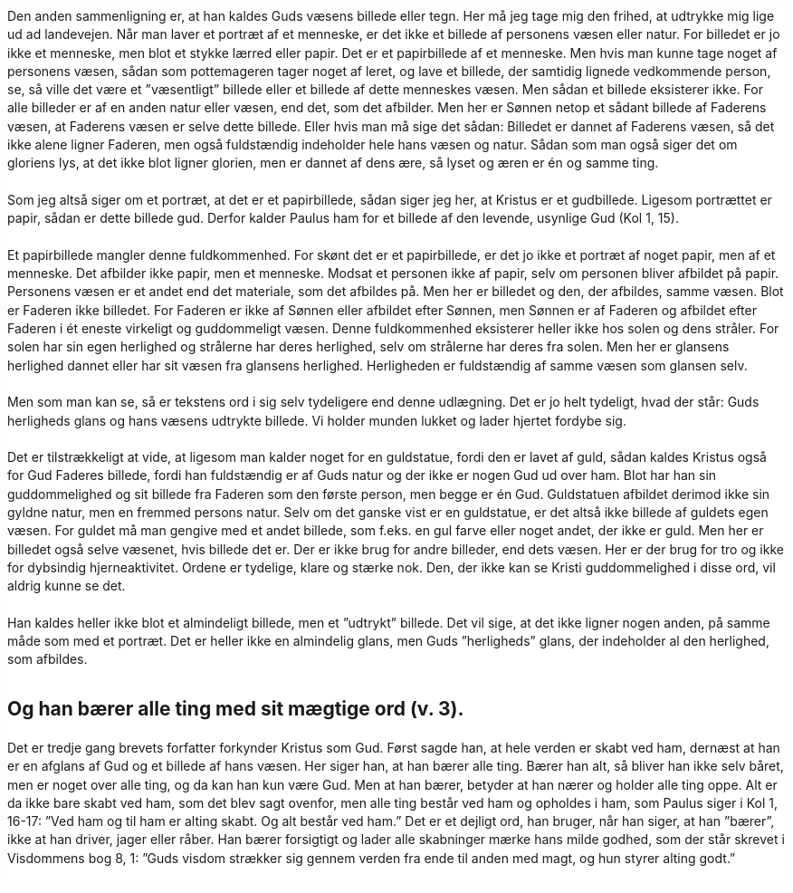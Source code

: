 Den anden sammenligning er, at han kaldes Guds væsens billede eller tegn. Her må jeg tage mig den frihed, at udtrykke mig lige ud ad landevejen. Når man laver et portræt af et menneske, er det ikke et billede af personens væsen eller natur. For billedet er jo ikke et menneske, men blot et stykke lærred eller papir. Det er et papirbillede af et menneske. Men hvis man kunne tage noget af personens væsen, sådan som pottemageren tager noget af leret, og lave et billede, der samtidig lignede vedkommende person, se, så ville det være et ”væsentligt” billede eller et billede af dette menneskes væsen. Men sådan et billede eksisterer ikke. For alle billeder er af en anden natur eller væsen, end det, som det afbilder. Men her er Sønnen netop et sådant billede af Faderens væsen, at Faderens væsen er selve dette billede. Eller hvis man må sige det sådan: Billedet er dannet af Faderens væsen, så det ikke alene ligner Faderen, men også fuldstændig indeholder hele hans væsen og natur. Sådan som man også siger det om gloriens lys, at det ikke blot ligner glorien, men er dannet af dens ære, så lyset og æren er én og samme ting.  
&nbsp;  
Som jeg altså siger om et portræt, at det er et papirbillede, sådan siger jeg her, at Kristus er et gudbillede. Ligesom portrættet er papir, sådan er dette billede gud. Derfor kalder Paulus ham for et billede af den levende, usynlige Gud (Kol 1, 15).  
&nbsp;  
Et papirbillede mangler denne fuldkommenhed. For skønt det er et papirbillede, er det jo ikke et portræt af noget papir, men af et menneske. Det afbilder ikke papir, men et menneske. Modsat et personen ikke af papir, selv om personen bliver afbildet på papir. Personens væsen er et andet end det materiale, som det afbildes på. Men her er billedet og den, der afbildes, samme væsen. Blot er Faderen ikke billedet. For Faderen er ikke af Sønnen eller afbildet efter Sønnen, men Sønnen er af Faderen og afbildet efter Faderen i ét eneste virkeligt og guddommeligt væsen. Denne fuldkommenhed eksisterer heller ikke hos solen og dens stråler. For solen har sin egen herlighed og strålerne har deres herlighed, selv om strålerne har deres fra solen. Men her er glansens herlighed dannet eller har sit væsen fra glansens herlighed. Herligheden er fuldstændig af samme væsen som glansen selv.  
&nbsp;  
Men som man kan se, så er tekstens ord i sig selv tydeligere end denne udlægning. Det er jo helt tydeligt, hvad der står: Guds herligheds glans og hans væsens udtrykte billede. Vi holder munden lukket og lader hjertet fordybe sig.  
&nbsp;  
Det er tilstrækkeligt at vide, at ligesom man kalder noget for en guldstatue, fordi den er lavet af guld, sådan kaldes Kristus også for Gud Faderes billede, fordi han fuldstændig er af Guds natur og der ikke er nogen Gud ud over ham. Blot har han sin guddommelighed og sit billede fra Faderen som den første person, men begge er én Gud. Guldstatuen afbildet derimod ikke sin gyldne natur, men en fremmed persons natur. Selv om det ganske vist er en guldstatue, er det altså ikke billede af guldets egen væsen. For guldet må man gengive med et andet billede, som f.eks. en gul farve eller noget andet, der ikke er guld. Men her er billedet også selve væsenet, hvis billede det er. Der er ikke brug for andre billeder, end dets væsen. Her er der brug for tro og ikke for dybsindig hjerneaktivitet. Ordene er tydelige, klare og stærke nok. Den, der ikke kan se Kristi guddommelighed i disse ord, vil aldrig kunne se det.  
&nbsp;  
Han kaldes heller ikke blot et almindeligt billede, men et ”udtrykt” billede. Det vil sige, at det ikke ligner nogen anden, på samme måde som med et portræt. Det er heller ikke en almindelig glans, men Guds ”herligheds” glans, der indeholder al den herlighed, som afbildes.

## Og han bærer alle ting med sit mægtige ord (v. 3).
Det er tredje gang brevets forfatter forkynder Kristus som Gud. Først sagde han, at hele verden er skabt ved ham, dernæst at han er en afglans af Gud og et billede af hans væsen. Her siger han, at han bærer alle ting. Bærer han alt, så bliver han ikke selv båret, men er noget over alle ting, og da kan han kun være Gud. Men at han bærer, betyder at han nærer og holder alle ting oppe. Alt er da ikke bare skabt ved ham, som det blev sagt ovenfor, men alle ting består ved ham og opholdes i ham, som Paulus siger i Kol 1, 16-17: ”Ved ham og til ham er alting skabt. Og alt består ved ham.” Det er et dejligt ord, han bruger, når han siger, at han ”bærer”, ikke at han driver, jager eller råber. Han bærer forsigtigt og lader alle skabninger mærke hans milde godhed, som der står skrevet i Visdommens bog 8, 1: ”Guds visdom strækker sig gennem verden fra ende til anden med magt, og hun styrer alting godt.”  
&nbsp;  